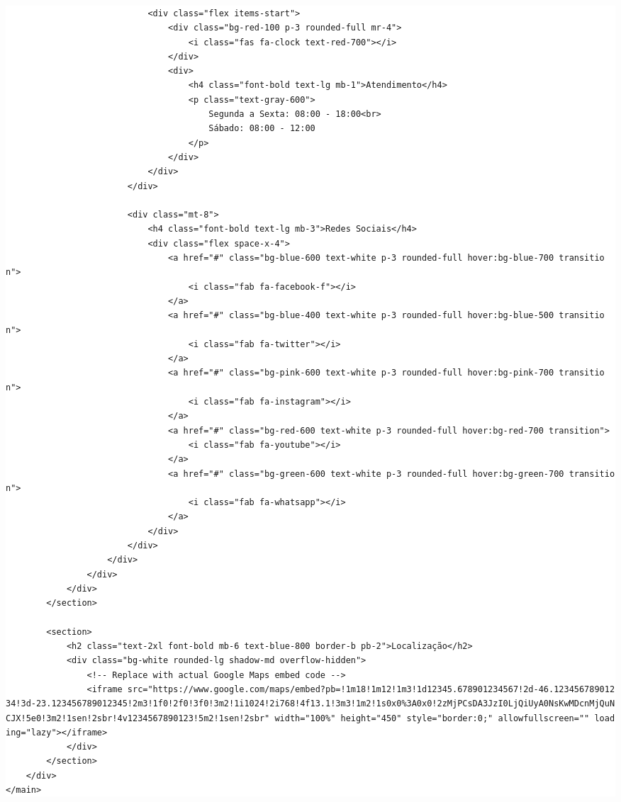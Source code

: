                                 <div class="flex items-start">
                                    <div class="bg-red-100 p-3 rounded-full mr-4">
                                        <i class="fas fa-clock text-red-700"></i>
                                    </div>
                                    <div>
                                        <h4 class="font-bold text-lg mb-1">Atendimento</h4>
                                        <p class="text-gray-600">
                                            Segunda a Sexta: 08:00 - 18:00<br>
                                            Sábado: 08:00 - 12:00
                                        </p>
                                    </div>
                                </div>
                            </div>
                            
                            <div class="mt-8">
                                <h4 class="font-bold text-lg mb-3">Redes Sociais</h4>
                                <div class="flex space-x-4">
                                    <a href="#" class="bg-blue-600 text-white p-3 rounded-full hover:bg-blue-700 transition">
                                        <i class="fab fa-facebook-f"></i>
                                    </a>
                                    <a href="#" class="bg-blue-400 text-white p-3 rounded-full hover:bg-blue-500 transition">
                                        <i class="fab fa-twitter"></i>
                                    </a>
                                    <a href="#" class="bg-pink-600 text-white p-3 rounded-full hover:bg-pink-700 transition">
                                        <i class="fab fa-instagram"></i>
                                    </a>
                                    <a href="#" class="bg-red-600 text-white p-3 rounded-full hover:bg-red-700 transition">
                                        <i class="fab fa-youtube"></i>
                                    </a>
                                    <a href="#" class="bg-green-600 text-white p-3 rounded-full hover:bg-green-700 transition">
                                        <i class="fab fa-whatsapp"></i>
                                    </a>
                                </div>
                            </div>
                        </div>
                    </div>
                </div>
            </section>
            
            <section>
                <h2 class="text-2xl font-bold mb-6 text-blue-800 border-b pb-2">Localização</h2>
                <div class="bg-white rounded-lg shadow-md overflow-hidden">
                    <!-- Replace with actual Google Maps embed code -->
                    <iframe src="https://www.google.com/maps/embed?pb=!1m18!1m12!1m3!1d12345.678901234567!2d-46.12345678901234!3d-23.123456789012345!2m3!1f0!2f0!3f0!3m2!1i1024!2i768!4f13.1!3m3!1m2!1s0x0%3A0x0!2zMjPCsDA3JzI0LjQiUyA0NsKwMDcnMjQuNCJX!5e0!3m2!1sen!2sbr!4v1234567890123!5m2!1sen!2sbr" width="100%" height="450" style="border:0;" allowfullscreen="" loading="lazy"></iframe>
                </div>
            </section>
        </div>
    </main>
